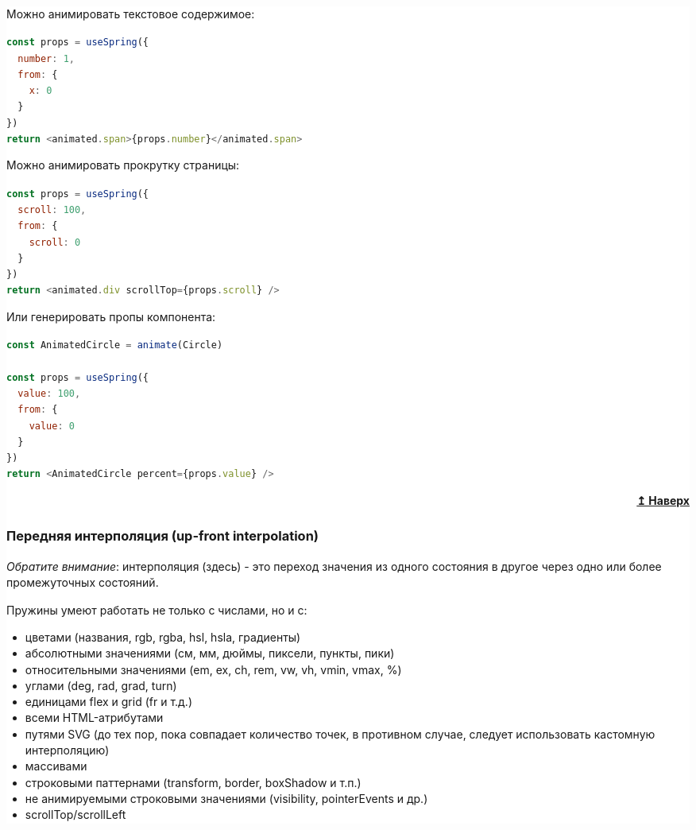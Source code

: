 Можно анимировать текстовое содержимое:

```js
const props = useSpring({
  number: 1,
  from: {
    x: 0
  }
})
return <animated.span>{props.number}</animated.span>
```

Можно анимировать прокрутку страницы:

```js
const props = useSpring({
  scroll: 100,
  from: {
    scroll: 0
  }
})
return <animated.div scrollTop={props.scroll} />
```

Или генерировать пропы компонента:

```js
const AnimatedCircle = animate(Circle)

const props = useSpring({
  value: 100,
  from: {
    value: 0
  }
})
return <AnimatedCircle percent={props.value} />
```

<div align="right">
  <b><a href="#hooks_basics">↥ Наверх</a></b>
</div>

### Передняя интерполяция (up-front interpolation)

*Обратите внимание*: интерполяция (здесь) - это переход значения из одного состояния в другое через одно или более промежуточных состояний.

Пружины умеют работать не только с числами, но и с:

- цветами (названия, rgb, rgba, hsl, hsla, градиенты)
- абсолютными значениями (см, мм, дюймы, пиксели, пункты, пики)
- относительными значениями (em, ex, ch, rem, vw, vh, vmin, vmax, %)
- углами (deg, rad, grad, turn)
- единицами flex и grid (fr и т.д.)
- всеми HTML-атрибутами
- путями SVG (до тех пор, пока совпадает количество точек, в противном случае, следует использовать кастомную интерполяцию)
- массивами
- строковыми паттернами (transform, border, boxShadow и т.п.)
- не анимируемыми строковыми значениями (visibility, pointerEvents и др.)
- scrollTop/scrollLeft
